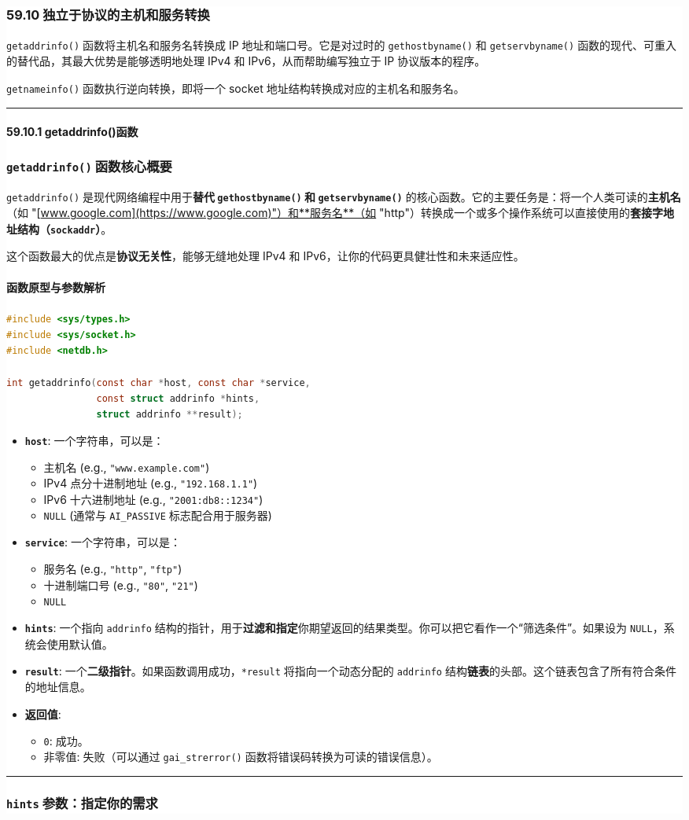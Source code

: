 ### **59.10 独立于协议的主机和服务转换**

`getaddrinfo()` 函数将主机名和服务名转换成 IP 地址和端口号。它是对过时的 `gethostbyname()` 和 `getservbyname()` 函数的现代、可重入的替代品，其最大优势是能够透明地处理 IPv4 和 IPv6，从而帮助编写独立于 IP 协议版本的程序。

`getnameinfo()` 函数执行逆向转换，即将一个 socket 地址结构转换成对应的主机名和服务名。

-----

#### **59.10.1 getaddrinfo()函数**

### `getaddrinfo()` 函数核心概要

`getaddrinfo()` 是现代网络编程中用于**替代 `gethostbyname()` 和 `getservbyname()`** 的核心函数。它的主要任务是：将一个人类可读的**主机名**（如 "[www.google.com](https://www.google.com)"）和**服务名**（如 "http"）转换成一个或多个操作系统可以直接使用的**套接字地址结构（`sockaddr`）**。

这个函数最大的优点是**协议无关性**，能够无缝地处理 IPv4 和 IPv6，让你的代码更具健壮性和未来适应性。

#### 函数原型与参数解析

```c
#include <sys/types.h>
#include <sys/socket.h>
#include <netdb.h>

int getaddrinfo(const char *host, const char *service,
                const struct addrinfo *hints,
                struct addrinfo **result);
```

  * **`host`**: 一个字符串，可以是：

      * 主机名 (e.g., `"www.example.com"`)
      * IPv4 点分十进制地址 (e.g., `"192.168.1.1"`)
      * IPv6 十六进制地址 (e.g., `"2001:db8::1234"`)
      * `NULL` (通常与 `AI_PASSIVE` 标志配合用于服务器)

  * **`service`**: 一个字符串，可以是：

      * 服务名 (e.g., `"http"`, `"ftp"`)
      * 十进制端口号 (e.g., `"80"`, `"21"`)
      * `NULL`

  * **`hints`**: 一个指向 `addrinfo` 结构的指针，用于**过滤和指定**你期望返回的结果类型。你可以把它看作一个“筛选条件”。如果设为 `NULL`，系统会使用默认值。

  * **`result`**: 一个**二级指针**。如果函数调用成功，`*result` 将指向一个动态分配的 `addrinfo` 结构**链表**的头部。这个链表包含了所有符合条件的地址信息。

  * **返回值**:

      * `0`: 成功。
      * 非零值: 失败（可以通过 `gai_strerror()` 函数将错误码转换为可读的错误信息）。

-----

### `hints` 参数：指定你的需求
